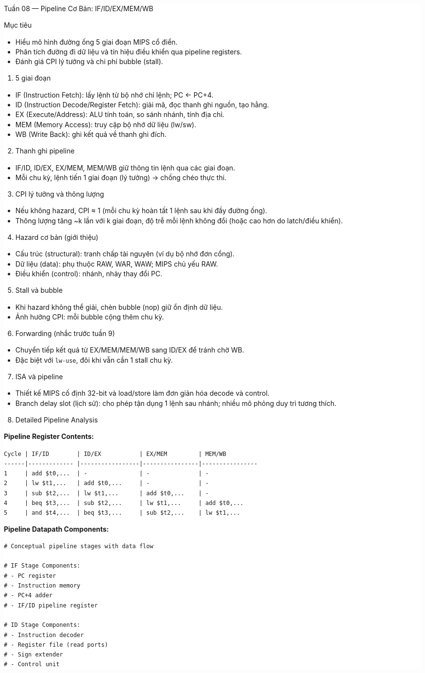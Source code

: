 Tuần 08 — Pipeline Cơ Bản: IF/ID/EX/MEM/WB

Mục tiêu
- Hiểu mô hình đường ống 5 giai đoạn MIPS cổ điển.
- Phân tích đường đi dữ liệu và tín hiệu điều khiển qua pipeline registers.
- Đánh giá CPI lý tưởng và chi phí bubble (stall).

1) 5 giai đoạn
- IF (Instruction Fetch): lấy lệnh từ bộ nhớ chỉ lệnh; PC ← PC+4.
- ID (Instruction Decode/Register Fetch): giải mã, đọc thanh ghi nguồn, tạo hằng.
- EX (Execute/Address): ALU tính toán, so sánh nhánh, tính địa chỉ.
- MEM (Memory Access): truy cập bộ nhớ dữ liệu (lw/sw).
- WB (Write Back): ghi kết quả về thanh ghi đích.

2) Thanh ghi pipeline
- IF/ID, ID/EX, EX/MEM, MEM/WB giữ thông tin lệnh qua các giai đoạn.
- Mỗi chu kỳ, lệnh tiến 1 giai đoạn (lý tưởng) → chồng chéo thực thi.

3) CPI lý tưởng và thông lượng
- Nếu không hazard, CPI ≈ 1 (mỗi chu kỳ hoàn tất 1 lệnh sau khi đầy đường ống).
- Thông lượng tăng ~k lần với k giai đoạn, độ trễ mỗi lệnh không đổi (hoặc cao hơn do latch/điều khiển).

4) Hazard cơ bản (giới thiệu)
- Cấu trúc (structural): tranh chấp tài nguyên (ví dụ bộ nhớ đơn cổng).
- Dữ liệu (data): phụ thuộc RAW, WAR, WAW; MIPS chủ yếu RAW.
- Điều khiển (control): nhánh, nhảy thay đổi PC.

5) Stall và bubble
- Khi hazard không thể giải, chèn bubble (nop) giữ ổn định dữ liệu.
- Ảnh hưởng CPI: mỗi bubble cộng thêm chu kỳ.

6) Forwarding (nhắc trước tuần 9)
- Chuyển tiếp kết quả từ EX/MEM/MEM/WB sang ID/EX để tránh chờ WB.
- Đặc biệt với `lw-use`, đôi khi vẫn cần 1 stall chu kỳ.

7) ISA và pipeline
- Thiết kế MIPS cố định 32-bit và load/store làm đơn giản hóa decode và control.
- Branch delay slot (lịch sử): cho phép tận dụng 1 lệnh sau nhánh; nhiều mô phỏng duy trì tương thích.

8) Detailed Pipeline Analysis

**Pipeline Register Contents:**
```
Cycle | IF/ID        | ID/EX           | EX/MEM         | MEM/WB
------|------------- |-----------------|----------------|----------------
1     | add $t0,...  | -               | -              | -
2     | lw $t1,...   | add $t0,...     | -              | -  
3     | sub $t2,...  | lw $t1,...      | add $t0,...    | -
4     | beq $t3,...  | sub $t2,...     | lw $t1,...     | add $t0,...
5     | and $t4,...  | beq $t3,...     | sub $t2,...    | lw $t1,...
```

**Pipeline Datapath Components:**
```assembly
# Conceptual pipeline stages with data flow

# IF Stage Components:
# - PC register
# - Instruction memory
# - PC+4 adder
# - IF/ID pipeline register

# ID Stage Components:  
# - Instruction decoder
# - Register file (read ports)
# - Sign extender
# - Control unit
```